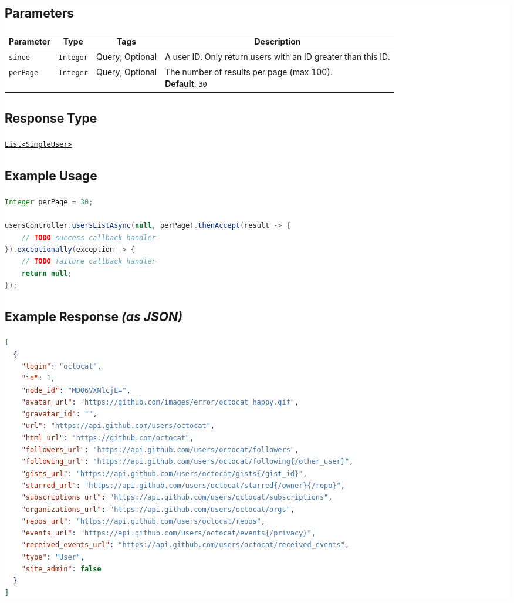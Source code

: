 ## Parameters

| Parameter | Type | Tags | Description |
|  --- | --- | --- | --- |
| `since` | `Integer` | Query, Optional | A user ID. Only return users with an ID greater than this ID. |
| `perPage` | `Integer` | Query, Optional | The number of results per page (max 100).<br>**Default**: `30` |

## Response Type

[`List<SimpleUser>`](../../doc/models/simple-user.md)

## Example Usage

```java
Integer perPage = 30;

usersController.usersListAsync(null, perPage).thenAccept(result -> {
    // TODO success callback handler
}).exceptionally(exception -> {
    // TODO failure callback handler
    return null;
});
```

## Example Response *(as JSON)*

```json
[
  {
    "login": "octocat",
    "id": 1,
    "node_id": "MDQ6VXNlcjE=",
    "avatar_url": "https://github.com/images/error/octocat_happy.gif",
    "gravatar_id": "",
    "url": "https://api.github.com/users/octocat",
    "html_url": "https://github.com/octocat",
    "followers_url": "https://api.github.com/users/octocat/followers",
    "following_url": "https://api.github.com/users/octocat/following{/other_user}",
    "gists_url": "https://api.github.com/users/octocat/gists{/gist_id}",
    "starred_url": "https://api.github.com/users/octocat/starred{/owner}{/repo}",
    "subscriptions_url": "https://api.github.com/users/octocat/subscriptions",
    "organizations_url": "https://api.github.com/users/octocat/orgs",
    "repos_url": "https://api.github.com/users/octocat/repos",
    "events_url": "https://api.github.com/users/octocat/events{/privacy}",
    "received_events_url": "https://api.github.com/users/octocat/received_events",
    "type": "User",
    "site_admin": false
  }
]
```
